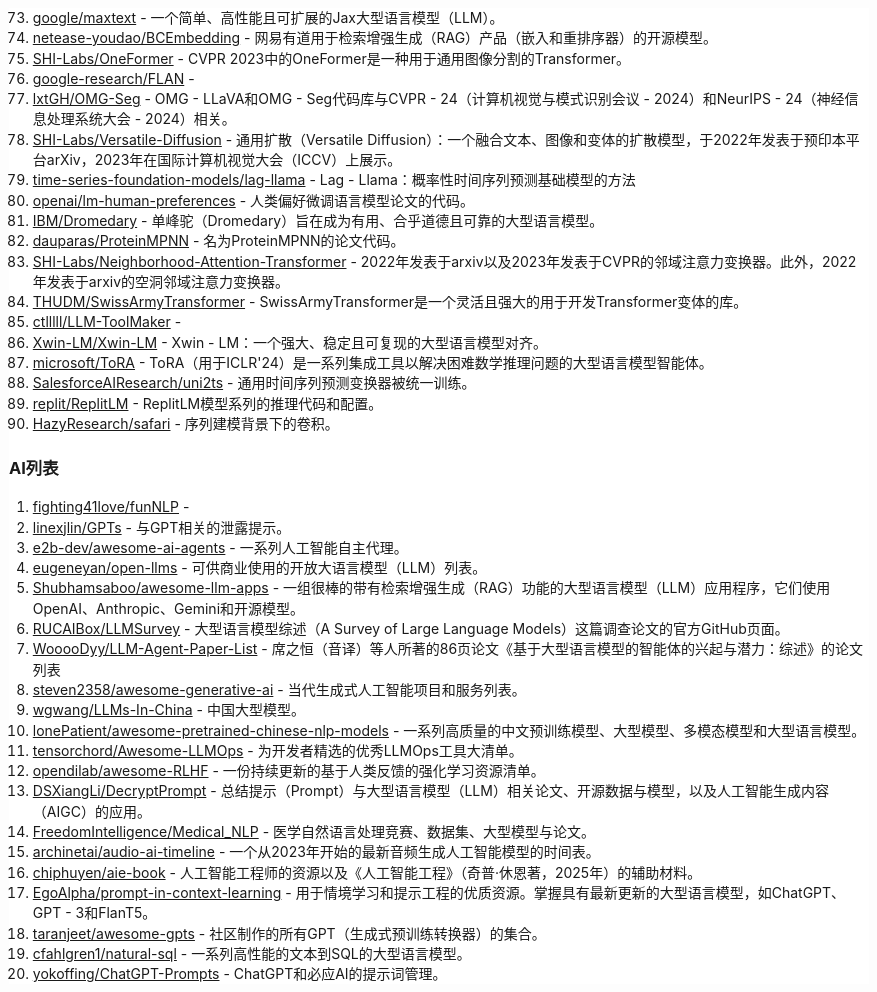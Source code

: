 73. [google/maxtext](https://github.com/google/maxtext) - 一个简单、高性能且可扩展的Jax大型语言模型（LLM）。
74. [netease-youdao/BCEmbedding](https://github.com/netease-youdao/BCEmbedding) - 网易有道用于检索增强生成（RAG）产品（嵌入和重排序器）的开源模型。
75. [SHI-Labs/OneFormer](https://github.com/SHI-Labs/OneFormer) - CVPR 2023中的OneFormer是一种用于通用图像分割的Transformer。
76. [google-research/FLAN](https://github.com/google-research/FLAN) - 
77. [lxtGH/OMG-Seg](https://github.com/lxtGH/OMG-Seg) - OMG - LLaVA和OMG - Seg代码库与CVPR - 24（计算机视觉与模式识别会议 - 2024）和NeurIPS - 24（神经信息处理系统大会 - 2024）相关。
78. [SHI-Labs/Versatile-Diffusion](https://github.com/SHI-Labs/Versatile-Diffusion) - 通用扩散（Versatile Diffusion）：一个融合文本、图像和变体的扩散模型，于2022年发表于预印本平台arXiv，2023年在国际计算机视觉大会（ICCV）上展示。
79. [time-series-foundation-models/lag-llama](https://github.com/time-series-foundation-models/lag-llama) - Lag - Llama：概率性时间序列预测基础模型的方法
80. [openai/lm-human-preferences](https://github.com/openai/lm-human-preferences) - 人类偏好微调语言模型论文的代码。
81. [IBM/Dromedary](https://github.com/IBM/Dromedary) - 单峰驼（Dromedary）旨在成为有用、合乎道德且可靠的大型语言模型。
82. [dauparas/ProteinMPNN](https://github.com/dauparas/ProteinMPNN) - 名为ProteinMPNN的论文代码。
83. [SHI-Labs/Neighborhood-Attention-Transformer](https://github.com/SHI-Labs/Neighborhood-Attention-Transformer) - 2022年发表于arxiv以及2023年发表于CVPR的邻域注意力变换器。此外，2022年发表于arxiv的空洞邻域注意力变换器。
84. [THUDM/SwissArmyTransformer](https://github.com/THUDM/SwissArmyTransformer) - SwissArmyTransformer是一个灵活且强大的用于开发Transformer变体的库。
85. [ctlllll/LLM-ToolMaker](https://github.com/ctlllll/LLM-ToolMaker) - 
86. [Xwin-LM/Xwin-LM](https://github.com/Xwin-LM/Xwin-LM) - Xwin - LM：一个强大、稳定且可复现的大型语言模型对齐。
87. [microsoft/ToRA](https://github.com/microsoft/ToRA) - ToRA（用于ICLR'24）是一系列集成工具以解决困难数学推理问题的大型语言模型智能体。
88. [SalesforceAIResearch/uni2ts](https://github.com/SalesforceAIResearch/uni2ts) - 通用时间序列预测变换器被统一训练。
89. [replit/ReplitLM](https://github.com/replit/ReplitLM) - ReplitLM模型系列的推理代码和配置。
90. [HazyResearch/safari](https://github.com/HazyResearch/safari) - 序列建模背景下的卷积。

### AI列表

1. [fighting41love/funNLP](https://github.com/fighting41love/funNLP) - 
2. [linexjlin/GPTs](https://github.com/linexjlin/GPTs) - 与GPT相关的泄露提示。
3. [e2b-dev/awesome-ai-agents](https://github.com/e2b-dev/awesome-ai-agents) - 一系列人工智能自主代理。
4. [eugeneyan/open-llms](https://github.com/eugeneyan/open-llms) - 可供商业使用的开放大语言模型（LLM）列表。
5. [Shubhamsaboo/awesome-llm-apps](https://github.com/Shubhamsaboo/awesome-llm-apps) - 一组很棒的带有检索增强生成（RAG）功能的大型语言模型（LLM）应用程序，它们使用OpenAI、Anthropic、Gemini和开源模型。
6. [RUCAIBox/LLMSurvey](https://github.com/RUCAIBox/LLMSurvey) - 大型语言模型综述（A Survey of Large Language Models）这篇调查论文的官方GitHub页面。
7. [WooooDyy/LLM-Agent-Paper-List](https://github.com/WooooDyy/LLM-Agent-Paper-List) - 席之恒（音译）等人所著的86页论文《基于大型语言模型的智能体的兴起与潜力：综述》的论文列表
8. [steven2358/awesome-generative-ai](https://github.com/steven2358/awesome-generative-ai) - 当代生成式人工智能项目和服务列表。
9. [wgwang/LLMs-In-China](https://github.com/wgwang/LLMs-In-China) - 中国大型模型。
10. [lonePatient/awesome-pretrained-chinese-nlp-models](https://github.com/lonePatient/awesome-pretrained-chinese-nlp-models) - 一系列高质量的中文预训练模型、大型模型、多模态模型和大型语言模型。
11. [tensorchord/Awesome-LLMOps](https://github.com/tensorchord/Awesome-LLMOps) - 为开发者精选的优秀LLMOps工具大清单。
12. [opendilab/awesome-RLHF](https://github.com/opendilab/awesome-RLHF) - 一份持续更新的基于人类反馈的强化学习资源清单。
13. [DSXiangLi/DecryptPrompt](https://github.com/DSXiangLi/DecryptPrompt) - 总结提示（Prompt）与大型语言模型（LLM）相关论文、开源数据与模型，以及人工智能生成内容（AIGC）的应用。
14. [FreedomIntelligence/Medical_NLP](https://github.com/FreedomIntelligence/Medical_NLP) - 医学自然语言处理竞赛、数据集、大型模型与论文。
15. [archinetai/audio-ai-timeline](https://github.com/archinetai/audio-ai-timeline) - 一个从2023年开始的最新音频生成人工智能模型的时间表。
16. [chiphuyen/aie-book](https://github.com/chiphuyen/aie-book) - 人工智能工程师的资源以及《人工智能工程》（奇普·休恩著，2025年）的辅助材料。
17. [EgoAlpha/prompt-in-context-learning](https://github.com/EgoAlpha/prompt-in-context-learning) - 用于情境学习和提示工程的优质资源。掌握具有最新更新的大型语言模型，如ChatGPT、GPT - 3和FlanT5。
18. [taranjeet/awesome-gpts](https://github.com/taranjeet/awesome-gpts) - 社区制作的所有GPT（生成式预训练转换器）的集合。
19. [cfahlgren1/natural-sql](https://github.com/cfahlgren1/natural-sql) - 一系列高性能的文本到SQL的大型语言模型。
20. [yokoffing/ChatGPT-Prompts](https://github.com/yokoffing/ChatGPT-Prompts) - ChatGPT和必应AI的提示词管理。
